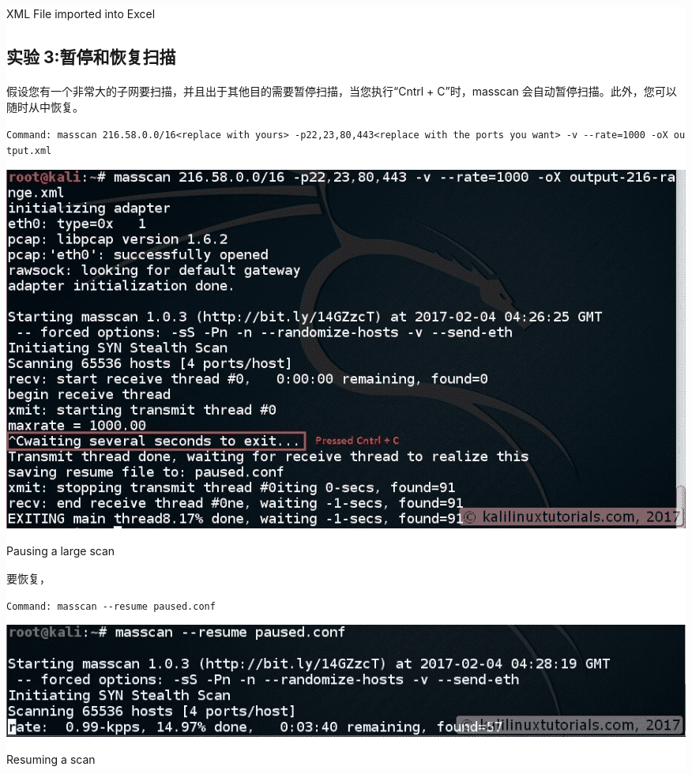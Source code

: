 XML File imported into Excel

## 实验 3:暂停和恢复扫描

假设您有一个非常大的子网要扫描，并且出于其他目的需要暂停扫描，当您执行“Cntrl + C”时，masscan 会自动暂停扫描。此外，您可以随时从中恢复。

```
Command: masscan 216.58.0.0/16<replace with yours> -p22,23,80,443<replace with the ports you want> -v --rate=1000 -oX output.xml
```

[![masscan](img/d73fd0d71caf7daa2f64a75d4eff5415.png)](http://kalilinuxtutorials.com/masscan-9/)

Pausing a large scan

要恢复，

```
Command: masscan --resume paused.conf
```

[![masscan](img/fb60c16238a9f63320af53c5efa077af.png)](http://kalilinuxtutorials.com/masscan-10/)

Resuming a scan
